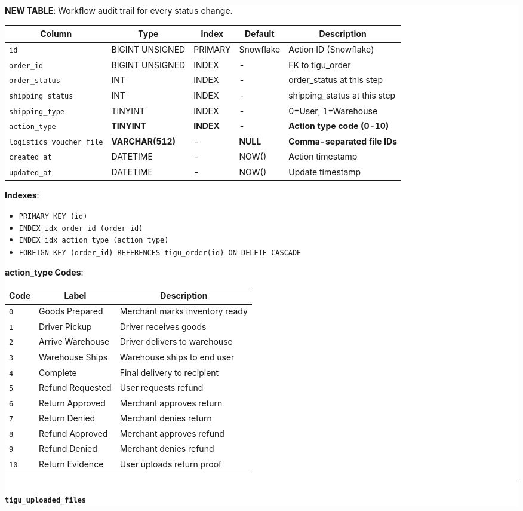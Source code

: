 **NEW TABLE**: Workflow audit trail for every status change.

| Column | Type | Index | Default | Description |
|--------|------|-------|---------|-------------|
| `id` | BIGINT UNSIGNED | PRIMARY | Snowflake | Action ID (Snowflake) |
| `order_id` | BIGINT UNSIGNED | INDEX | - | FK to tigu_order |
| `order_status` | INT | INDEX | - | order_status at this step |
| `shipping_status` | INT | INDEX | - | shipping_status at this step |
| `shipping_type` | TINYINT | INDEX | - | 0=User, 1=Warehouse |
| `action_type` | **TINYINT** | **INDEX** | - | **Action type code (0-10)** |
| `logistics_voucher_file` | **VARCHAR(512)** | - | **NULL** | **Comma-separated file IDs** |
| `created_at` | DATETIME | - | NOW() | Action timestamp |
| `updated_at` | DATETIME | - | NOW() | Update timestamp |

**Indexes**:
- `PRIMARY KEY (id)`
- `INDEX idx_order_id (order_id)`
- `INDEX idx_action_type (action_type)`
- `FOREIGN KEY (order_id) REFERENCES tigu_order(id) ON DELETE CASCADE`

**action_type Codes**:

| Code | Label | Description |
|------|-------|-------------|
| `0` | Goods Prepared | Merchant marks inventory ready |
| `1` | Driver Pickup | Driver receives goods |
| `2` | Arrive Warehouse | Driver delivers to warehouse |
| `3` | Warehouse Ships | Warehouse ships to end user |
| `4` | Complete | Final delivery to recipient |
| `5` | Refund Requested | User requests refund |
| `6` | Return Approved | Merchant approves return |
| `7` | Return Denied | Merchant denies return |
| `8` | Refund Approved | Merchant approves refund |
| `9` | Refund Denied | Merchant denies refund |
| `10` | Return Evidence | User uploads return proof |

---

#### `tigu_uploaded_files`
